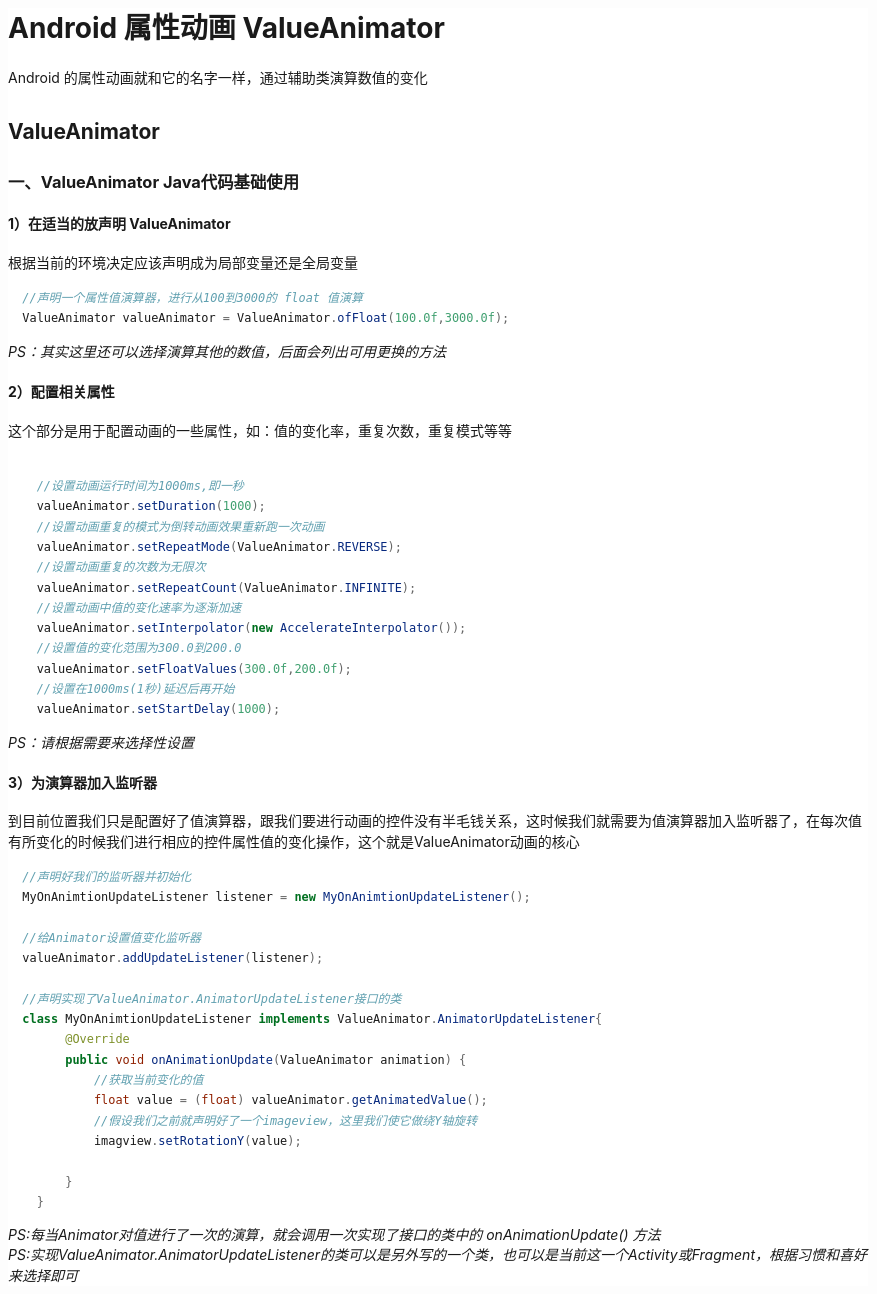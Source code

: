 # Android 属性动画 ValueAnimator
Android 的属性动画就和它的名字一样，通过辅助类演算数值的变化
## ValueAnimator
### 一、ValueAnimator Java代码基础使用
#### 1）在适当的放声明 ValueAnimator
根据当前的环境决定应该声明成为局部变量还是全局变量
```java
  //声明一个属性值演算器，进行从100到3000的 float 值演算
  ValueAnimator valueAnimator = ValueAnimator.ofFloat(100.0f,3000.0f);
```
*PS：其实这里还可以选择演算其他的数值，后面会列出可用更换的方法*

#### 2）配置相关属性
这个部分是用于配置动画的一些属性，如：值的变化率，重复次数，重复模式等等
```java

    //设置动画运行时间为1000ms,即一秒
    valueAnimator.setDuration(1000);
    //设置动画重复的模式为倒转动画效果重新跑一次动画
    valueAnimator.setRepeatMode(ValueAnimator.REVERSE);
    //设置动画重复的次数为无限次
    valueAnimator.setRepeatCount(ValueAnimator.INFINITE);
    //设置动画中值的变化速率为逐渐加速
    valueAnimator.setInterpolator(new AccelerateInterpolator());
    //设置值的变化范围为300.0到200.0
    valueAnimator.setFloatValues(300.0f,200.0f);
    //设置在1000ms(1秒)延迟后再开始
    valueAnimator.setStartDelay(1000);

```
*PS：请根据需要来选择性设置*
#### 3）为演算器加入监听器
到目前位置我们只是配置好了值演算器，跟我们要进行动画的控件没有半毛钱关系，这时候我们就需要为值演算器加入监听器了，在每次值有所变化的时候我们进行相应的控件属性值的变化操作，这个就是ValueAnimator动画的核心
```java
  //声明好我们的监听器并初始化
  MyOnAnimtionUpdateListener listener = new MyOnAnimtionUpdateListener();

  //给Animator设置值变化监听器
  valueAnimator.addUpdateListener(listener);

  //声明实现了ValueAnimator.AnimatorUpdateListener接口的类
  class MyOnAnimtionUpdateListener implements ValueAnimator.AnimatorUpdateListener{
        @Override
        public void onAnimationUpdate(ValueAnimator animation) {
            //获取当前变化的值
            float value = (float) valueAnimator.getAnimatedValue();
            //假设我们之前就声明好了一个imageview，这里我们使它做绕Y轴旋转
            imagview.setRotationY(value);

        }
    }

```
*PS:每当Animator对值进行了一次的演算，就会调用一次实现了接口的类中的 onAnimationUpdate() 方法*<br/>
*PS:实现ValueAnimator.AnimatorUpdateListener的类可以是另外写的一个类，也可以是当前这一个Activity或Fragment，根据习惯和喜好来选择即可*
